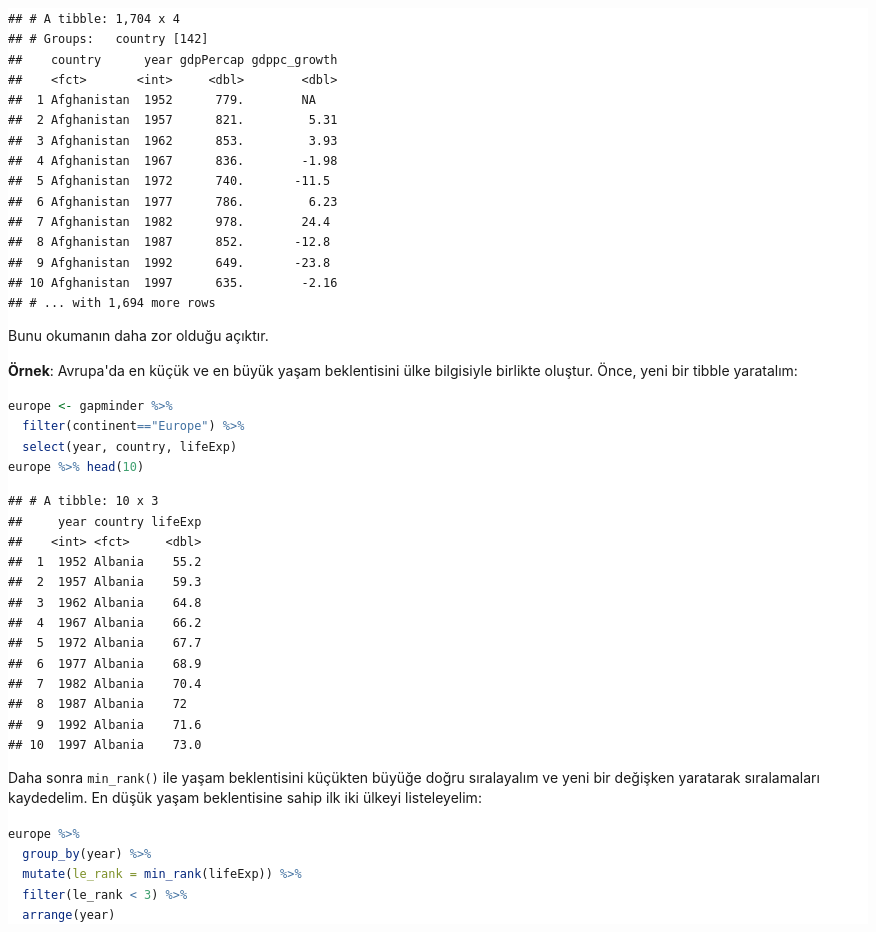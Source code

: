 ```
## # A tibble: 1,704 x 4
## # Groups:   country [142]
##    country      year gdpPercap gdppc_growth
##    <fct>       <int>     <dbl>        <dbl>
##  1 Afghanistan  1952      779.        NA   
##  2 Afghanistan  1957      821.         5.31
##  3 Afghanistan  1962      853.         3.93
##  4 Afghanistan  1967      836.        -1.98
##  5 Afghanistan  1972      740.       -11.5 
##  6 Afghanistan  1977      786.         6.23
##  7 Afghanistan  1982      978.        24.4 
##  8 Afghanistan  1987      852.       -12.8 
##  9 Afghanistan  1992      649.       -23.8 
## 10 Afghanistan  1997      635.        -2.16
## # ... with 1,694 more rows
```

Bunu okumanın daha zor olduğu açıktır. 

**Örnek**: Avrupa'da en küçük ve en büyük yaşam beklentisini ülke bilgisiyle birlikte oluştur. Önce, yeni bir tibble yaratalım:   

```r
europe <- gapminder %>% 
  filter(continent=="Europe") %>%
  select(year, country, lifeExp) 
europe %>% head(10)
```

```
## # A tibble: 10 x 3
##     year country lifeExp
##    <int> <fct>     <dbl>
##  1  1952 Albania    55.2
##  2  1957 Albania    59.3
##  3  1962 Albania    64.8
##  4  1967 Albania    66.2
##  5  1972 Albania    67.7
##  6  1977 Albania    68.9
##  7  1982 Albania    70.4
##  8  1987 Albania    72  
##  9  1992 Albania    71.6
## 10  1997 Albania    73.0
```

Daha sonra `min_rank()` ile yaşam beklentisini küçükten büyüğe doğru sıralayalım ve yeni bir değişken yaratarak sıralamaları kaydedelim. En düşük yaşam beklentisine sahip ilk iki ülkeyi listeleyelim:  

```r
europe %>% 
  group_by(year) %>% 
  mutate(le_rank = min_rank(lifeExp)) %>% 
  filter(le_rank < 3) %>% 
  arrange(year)
```
